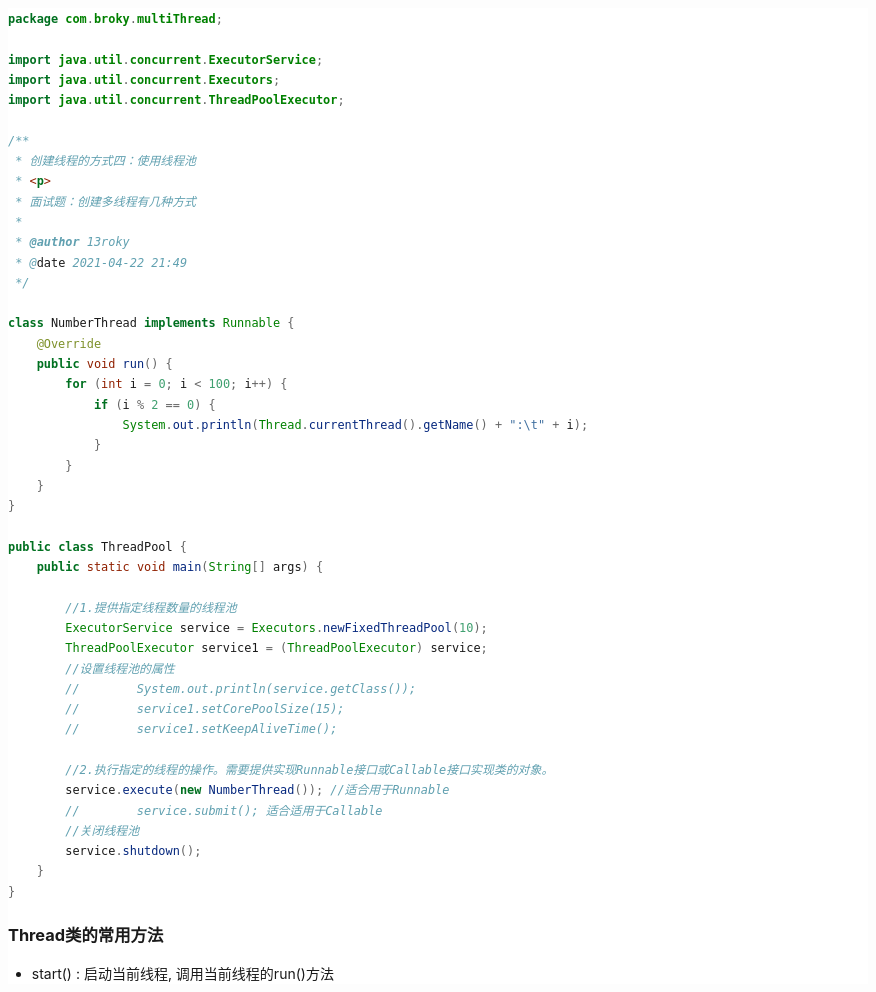 ```java
package com.broky.multiThread;

import java.util.concurrent.ExecutorService;
import java.util.concurrent.Executors;
import java.util.concurrent.ThreadPoolExecutor;

/**
 * 创建线程的方式四：使用线程池
 * <p>
 * 面试题：创建多线程有几种方式
 *
 * @author 13roky
 * @date 2021-04-22 21:49
 */

class NumberThread implements Runnable {
    @Override
    public void run() {
        for (int i = 0; i < 100; i++) {
            if (i % 2 == 0) {
                System.out.println(Thread.currentThread().getName() + ":\t" + i);
            }
        }
    }
}

public class ThreadPool {
    public static void main(String[] args) {

        //1.提供指定线程数量的线程池
        ExecutorService service = Executors.newFixedThreadPool(10);
        ThreadPoolExecutor service1 = (ThreadPoolExecutor) service;
        //设置线程池的属性
        //        System.out.println(service.getClass());
        //        service1.setCorePoolSize(15);
        //        service1.setKeepAliveTime();

        //2.执行指定的线程的操作。需要提供实现Runnable接口或Callable接口实现类的对象。
        service.execute(new NumberThread()); //适合用于Runnable
        //        service.submit(); 适合适用于Callable
        //关闭线程池
        service.shutdown();
    }
}

```

### Thread类的常用方法

- start() : 启动当前线程, 调用当前线程的run()方法
